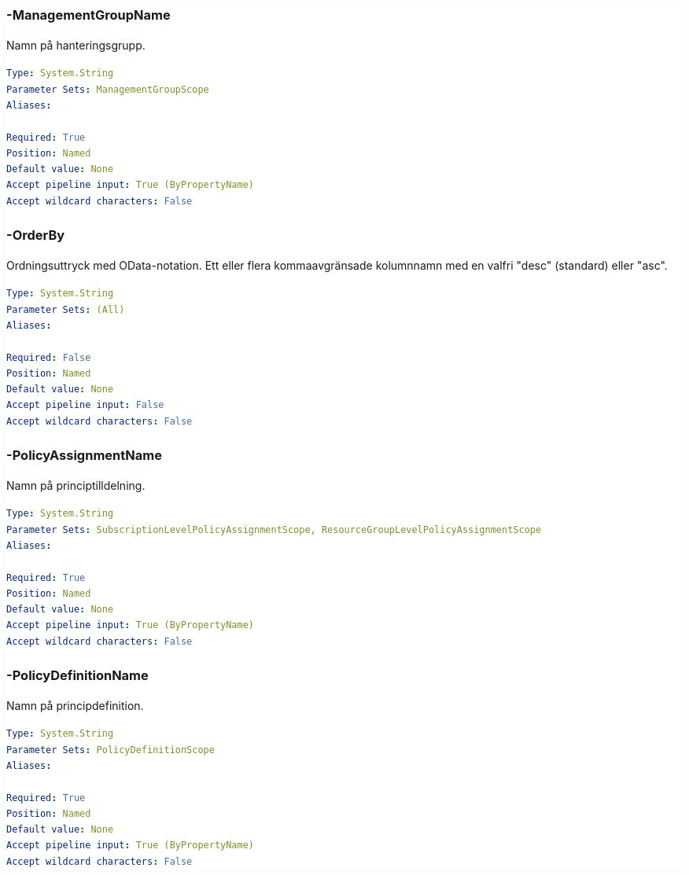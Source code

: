 ### -ManagementGroupName
Namn på hanteringsgrupp.

```yaml
Type: System.String
Parameter Sets: ManagementGroupScope
Aliases:

Required: True
Position: Named
Default value: None
Accept pipeline input: True (ByPropertyName)
Accept wildcard characters: False
```

### -OrderBy
Ordningsuttryck med OData-notation.
Ett eller flera kommaavgränsade kolumnnamn med en valfri "desc" (standard) eller "asc".

```yaml
Type: System.String
Parameter Sets: (All)
Aliases:

Required: False
Position: Named
Default value: None
Accept pipeline input: False
Accept wildcard characters: False
```

### -PolicyAssignmentName
Namn på principtilldelning.

```yaml
Type: System.String
Parameter Sets: SubscriptionLevelPolicyAssignmentScope, ResourceGroupLevelPolicyAssignmentScope
Aliases:

Required: True
Position: Named
Default value: None
Accept pipeline input: True (ByPropertyName)
Accept wildcard characters: False
```

### -PolicyDefinitionName
Namn på principdefinition.

```yaml
Type: System.String
Parameter Sets: PolicyDefinitionScope
Aliases:

Required: True
Position: Named
Default value: None
Accept pipeline input: True (ByPropertyName)
Accept wildcard characters: False
```
